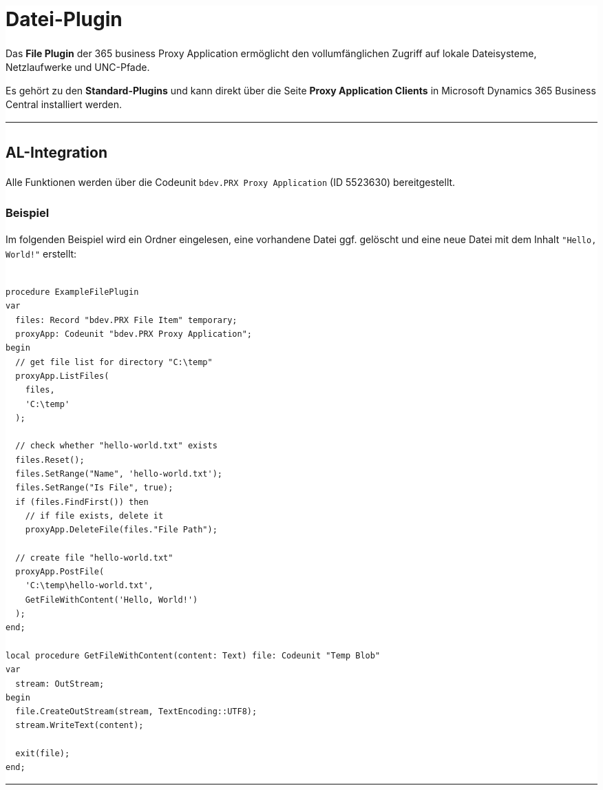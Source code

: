 # Datei-Plugin

Das **File Plugin** der 365 business Proxy Application ermöglicht den vollumfänglichen Zugriff auf lokale Dateisysteme, Netzlaufwerke und UNC-Pfade.

Es gehört zu den **Standard-Plugins** und kann direkt über die Seite **Proxy Application Clients** in Microsoft Dynamics 365 Business Central installiert werden.

---

## AL-Integration

Alle Funktionen werden über die Codeunit `bdev.PRX Proxy Application` (ID 5523630) bereitgestellt.

### Beispiel

Im folgenden Beispiel wird ein Ordner eingelesen, eine vorhandene Datei ggf. gelöscht und eine neue Datei mit dem Inhalt `"Hello, World!"` erstellt:

```al

procedure ExampleFilePlugin
var
  files: Record "bdev.PRX File Item" temporary;
  proxyApp: Codeunit "bdev.PRX Proxy Application";
begin
  // get file list for directory "C:\temp"
  proxyApp.ListFiles(
    files,
    'C:\temp'
  );

  // check whether "hello-world.txt" exists
  files.Reset();
  files.SetRange("Name", 'hello-world.txt');
  files.SetRange("Is File", true);
  if (files.FindFirst()) then
    // if file exists, delete it
    proxyApp.DeleteFile(files."File Path");

  // create file "hello-world.txt"
  proxyApp.PostFile(
    'C:\temp\hello-world.txt',
    GetFileWithContent('Hello, World!')
  );  
end;

local procedure GetFileWithContent(content: Text) file: Codeunit "Temp Blob"
var
  stream: OutStream;
begin
  file.CreateOutStream(stream, TextEncoding::UTF8);
  stream.WriteText(content);

  exit(file);
end;

```

---